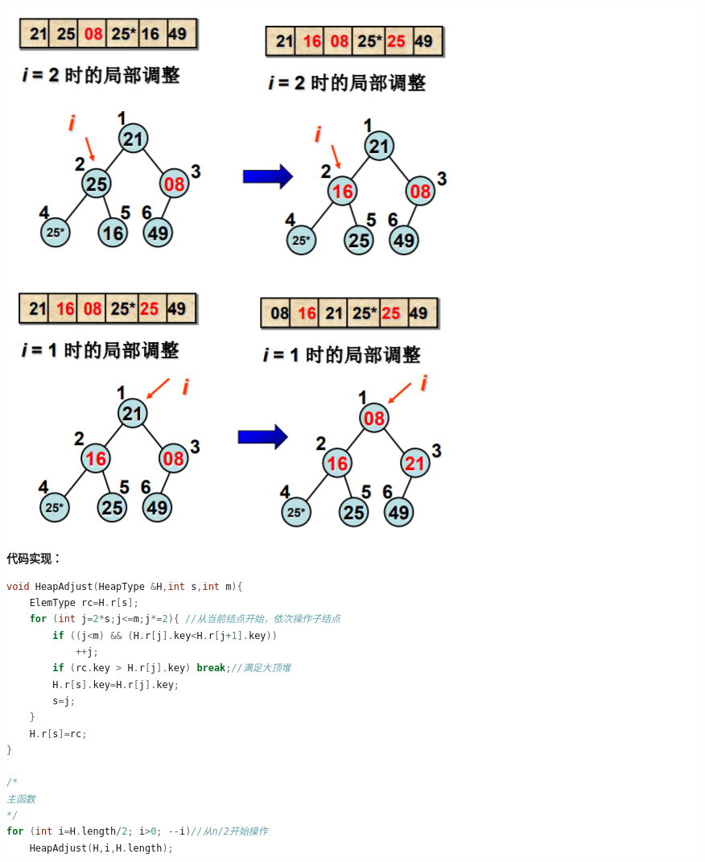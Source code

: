 ![29](/assets/post_img/2019-11-10/29.png)

![30](/assets/post_img/2019-11-10/30.png)

**代码实现：**


```cpp
void HeapAdjust(HeapType &H,int s,int m){ 
    ElemType rc=H.r[s];
    for (int j=2*s;j<=m;j*=2){ //从当前结点开始，依次操作子结点
        if ((j<m) && (H.r[j].key<H.r[j+1].key))
            ++j;
        if (rc.key > H.r[j].key) break;//满足大顶堆
        H.r[s].key=H.r[j].key; 
        s=j;
    }
    H.r[s]=rc;
}

/*
主函数
*/
for (int i=H.length/2; i>0; --i)//从n/2开始操作
    HeapAdjust(H,i,H.length);
```
